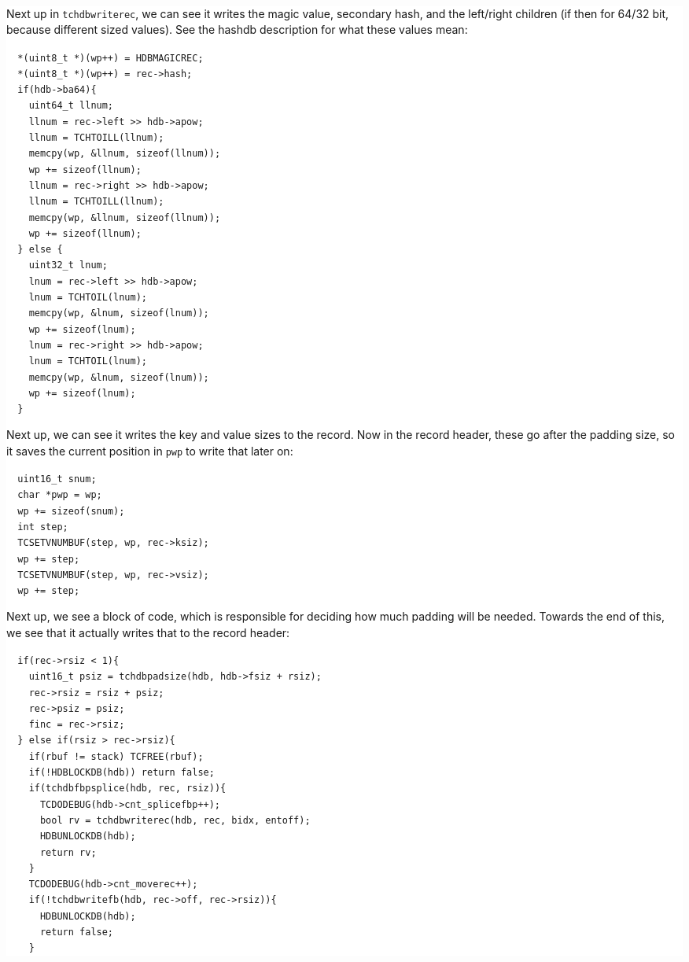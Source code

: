 Next up in `tchdbwriterec`, we can see it writes the magic value, secondary hash, and the left/right children (if then for 64/32 bit, because different sized values). See the hashdb description for what these values mean:

```
  *(uint8_t *)(wp++) = HDBMAGICREC;
  *(uint8_t *)(wp++) = rec->hash;
  if(hdb->ba64){
    uint64_t llnum;
    llnum = rec->left >> hdb->apow;
    llnum = TCHTOILL(llnum);
    memcpy(wp, &llnum, sizeof(llnum));
    wp += sizeof(llnum);
    llnum = rec->right >> hdb->apow;
    llnum = TCHTOILL(llnum);
    memcpy(wp, &llnum, sizeof(llnum));
    wp += sizeof(llnum);
  } else {
    uint32_t lnum;
    lnum = rec->left >> hdb->apow;
    lnum = TCHTOIL(lnum);
    memcpy(wp, &lnum, sizeof(lnum));
    wp += sizeof(lnum);
    lnum = rec->right >> hdb->apow;
    lnum = TCHTOIL(lnum);
    memcpy(wp, &lnum, sizeof(lnum));
    wp += sizeof(lnum);
  }
```

Next up, we can see it writes the key and value sizes to the record. Now in the record header, these go after the padding size, so it saves the current position in `pwp` to write that later on:

```
  uint16_t snum;
  char *pwp = wp;
  wp += sizeof(snum);
  int step;
  TCSETVNUMBUF(step, wp, rec->ksiz);
  wp += step;
  TCSETVNUMBUF(step, wp, rec->vsiz);
  wp += step;
```

Next up, we see a block of code, which is responsible for deciding how much padding will be needed. Towards the end of this, we see that it actually writes that to the record header:

```
  if(rec->rsiz < 1){
    uint16_t psiz = tchdbpadsize(hdb, hdb->fsiz + rsiz);
    rec->rsiz = rsiz + psiz;
    rec->psiz = psiz;
    finc = rec->rsiz;
  } else if(rsiz > rec->rsiz){
    if(rbuf != stack) TCFREE(rbuf);
    if(!HDBLOCKDB(hdb)) return false;
    if(tchdbfbpsplice(hdb, rec, rsiz)){
      TCDODEBUG(hdb->cnt_splicefbp++);
      bool rv = tchdbwriterec(hdb, rec, bidx, entoff);
      HDBUNLOCKDB(hdb);
      return rv;
    }
    TCDODEBUG(hdb->cnt_moverec++);
    if(!tchdbwritefb(hdb, rec->off, rec->rsiz)){
      HDBUNLOCKDB(hdb);
      return false;
    }
```